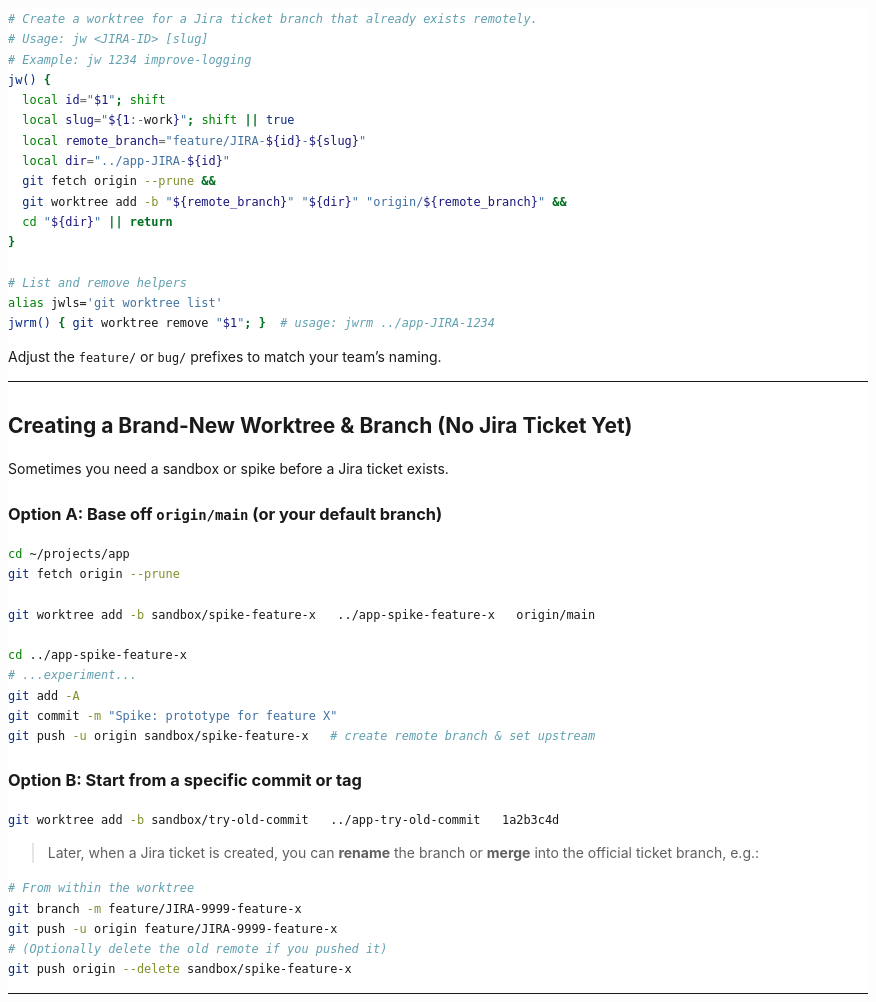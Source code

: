 ```bash
# Create a worktree for a Jira ticket branch that already exists remotely.
# Usage: jw <JIRA-ID> [slug]
# Example: jw 1234 improve-logging
jw() {
  local id="$1"; shift
  local slug="${1:-work}"; shift || true
  local remote_branch="feature/JIRA-${id}-${slug}"
  local dir="../app-JIRA-${id}"
  git fetch origin --prune &&
  git worktree add -b "${remote_branch}" "${dir}" "origin/${remote_branch}" &&
  cd "${dir}" || return
}

# List and remove helpers
alias jwls='git worktree list'
jwrm() { git worktree remove "$1"; }  # usage: jwrm ../app-JIRA-1234
```

Adjust the `feature/` or `bug/` prefixes to match your team’s naming.

---

## Creating a **Brand-New** Worktree & Branch (No Jira Ticket Yet)

Sometimes you need a sandbox or spike before a Jira ticket exists.

### Option A: Base off `origin/main` (or your default branch)
```bash
cd ~/projects/app
git fetch origin --prune

git worktree add -b sandbox/spike-feature-x   ../app-spike-feature-x   origin/main

cd ../app-spike-feature-x
# ...experiment...
git add -A
git commit -m "Spike: prototype for feature X"
git push -u origin sandbox/spike-feature-x   # create remote branch & set upstream
```

### Option B: Start from a specific commit or tag
```bash
git worktree add -b sandbox/try-old-commit   ../app-try-old-commit   1a2b3c4d
```

> Later, when a Jira ticket is created, you can **rename** the branch or **merge** into the official ticket branch, e.g.:
```bash
# From within the worktree
git branch -m feature/JIRA-9999-feature-x
git push -u origin feature/JIRA-9999-feature-x
# (Optionally delete the old remote if you pushed it)
git push origin --delete sandbox/spike-feature-x
```

---